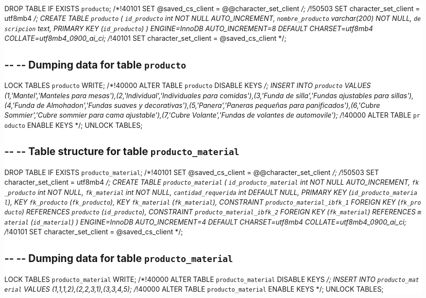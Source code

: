 DROP TABLE IF EXISTS `producto`;
/*!40101 SET @saved_cs_client     = @@character_set_client */;
/*!50503 SET character_set_client = utf8mb4 */;
CREATE TABLE `producto` (
  `id_producto` int NOT NULL AUTO_INCREMENT,
  `nombre_producto` varchar(200) NOT NULL,
  `descripcion` text,
  PRIMARY KEY (`id_producto`)
) ENGINE=InnoDB AUTO_INCREMENT=8 DEFAULT CHARSET=utf8mb4 COLLATE=utf8mb4_0900_ai_ci;
/*!40101 SET character_set_client = @saved_cs_client */;

--
-- Dumping data for table `producto`
--

LOCK TABLES `producto` WRITE;
/*!40000 ALTER TABLE `producto` DISABLE KEYS */;
INSERT INTO `producto` VALUES (1,'Mantel','Manteles para mesas'),(2,'Individual','Individuales para comidas'),(3,'Funda de silla','Fundas ajustables para sillas'),(4,'Funda de Almohadon','Fundas suaves y decorativas'),(5,'Panera','Paneras pequeñas para panificados'),(6,'Cubre Sommier','Cubre sommier para cama ajustable'),(7,'Cubre Volante','Fundas de volantes de automovile');
/*!40000 ALTER TABLE `producto` ENABLE KEYS */;
UNLOCK TABLES;

--
-- Table structure for table `producto_material`
--

DROP TABLE IF EXISTS `producto_material`;
/*!40101 SET @saved_cs_client     = @@character_set_client */;
/*!50503 SET character_set_client = utf8mb4 */;
CREATE TABLE `producto_material` (
  `id_producto_material` int NOT NULL AUTO_INCREMENT,
  `fk_producto` int NOT NULL,
  `fk_material` int NOT NULL,
  `cantidad_requerida` int DEFAULT NULL,
  PRIMARY KEY (`id_producto_material`),
  KEY `fk_producto` (`fk_producto`),
  KEY `fk_material` (`fk_material`),
  CONSTRAINT `producto_material_ibfk_1` FOREIGN KEY (`fk_producto`) REFERENCES `producto` (`id_producto`),
  CONSTRAINT `producto_material_ibfk_2` FOREIGN KEY (`fk_material`) REFERENCES `material` (`id_material`)
) ENGINE=InnoDB AUTO_INCREMENT=4 DEFAULT CHARSET=utf8mb4 COLLATE=utf8mb4_0900_ai_ci;
/*!40101 SET character_set_client = @saved_cs_client */;

--
-- Dumping data for table `producto_material`
--

LOCK TABLES `producto_material` WRITE;
/*!40000 ALTER TABLE `producto_material` DISABLE KEYS */;
INSERT INTO `producto_material` VALUES (1,1,1,2),(2,2,3,1),(3,3,4,5);
/*!40000 ALTER TABLE `producto_material` ENABLE KEYS */;
UNLOCK TABLES;

